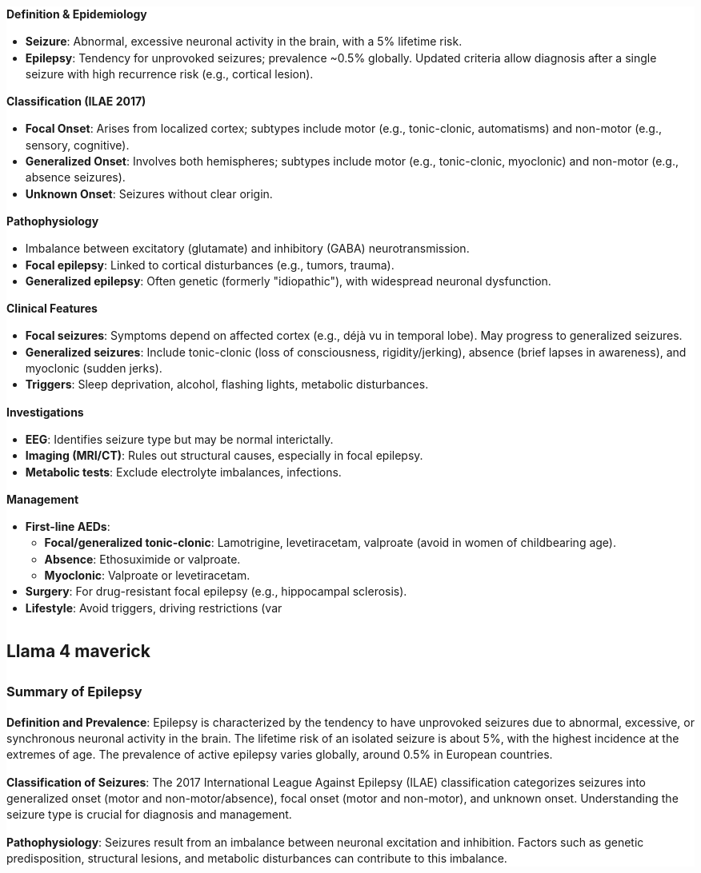 **Definition & Epidemiology**  
- **Seizure**: Abnormal, excessive neuronal activity in the brain, with a 5% lifetime risk.  
- **Epilepsy**: Tendency for unprovoked seizures; prevalence ~0.5% globally. Updated criteria allow diagnosis after a single seizure with high recurrence risk (e.g., cortical lesion).  

**Classification (ILAE 2017)**  
- **Focal Onset**: Arises from localized cortex; subtypes include motor (e.g., tonic-clonic, automatisms) and non-motor (e.g., sensory, cognitive).  
- **Generalized Onset**: Involves both hemispheres; subtypes include motor (e.g., tonic-clonic, myoclonic) and non-motor (e.g., absence seizures).  
- **Unknown Onset**: Seizures without clear origin.  

**Pathophysiology**  
- Imbalance between excitatory (glutamate) and inhibitory (GABA) neurotransmission.  
- **Focal epilepsy**: Linked to cortical disturbances (e.g., tumors, trauma).  
- **Generalized epilepsy**: Often genetic (formerly "idiopathic"), with widespread neuronal dysfunction.  

**Clinical Features**  
- **Focal seizures**: Symptoms depend on affected cortex (e.g., déjà vu in temporal lobe). May progress to generalized seizures.  
- **Generalized seizures**: Include tonic-clonic (loss of consciousness, rigidity/jerking), absence (brief lapses in awareness), and myoclonic (sudden jerks).  
- **Triggers**: Sleep deprivation, alcohol, flashing lights, metabolic disturbances.  

**Investigations**  
- **EEG**: Identifies seizure type but may be normal interictally.  
- **Imaging (MRI/CT)**: Rules out structural causes, especially in focal epilepsy.  
- **Metabolic tests**: Exclude electrolyte imbalances, infections.  

**Management**  
- **First-line AEDs**:  
  - **Focal/generalized tonic-clonic**: Lamotrigine, levetiracetam, valproate (avoid in women of childbearing age).  
  - **Absence**: Ethosuximide or valproate.  
  - **Myoclonic**: Valproate or levetiracetam.  
- **Surgery**: For drug-resistant focal epilepsy (e.g., hippocampal sclerosis).  
- **Lifestyle**: Avoid triggers, driving restrictions (var
## Llama 4 maverick
### Summary of Epilepsy

**Definition and Prevalence**: Epilepsy is characterized by the tendency to have unprovoked seizures due to abnormal, excessive, or synchronous neuronal activity in the brain. The lifetime risk of an isolated seizure is about 5%, with the highest incidence at the extremes of age. The prevalence of active epilepsy varies globally, around 0.5% in European countries.

**Classification of Seizures**: The 2017 International League Against Epilepsy (ILAE) classification categorizes seizures into generalized onset (motor and non-motor/absence), focal onset (motor and non-motor), and unknown onset. Understanding the seizure type is crucial for diagnosis and management.

**Pathophysiology**: Seizures result from an imbalance between neuronal excitation and inhibition. Factors such as genetic predisposition, structural lesions, and metabolic disturbances can contribute to this imbalance.
